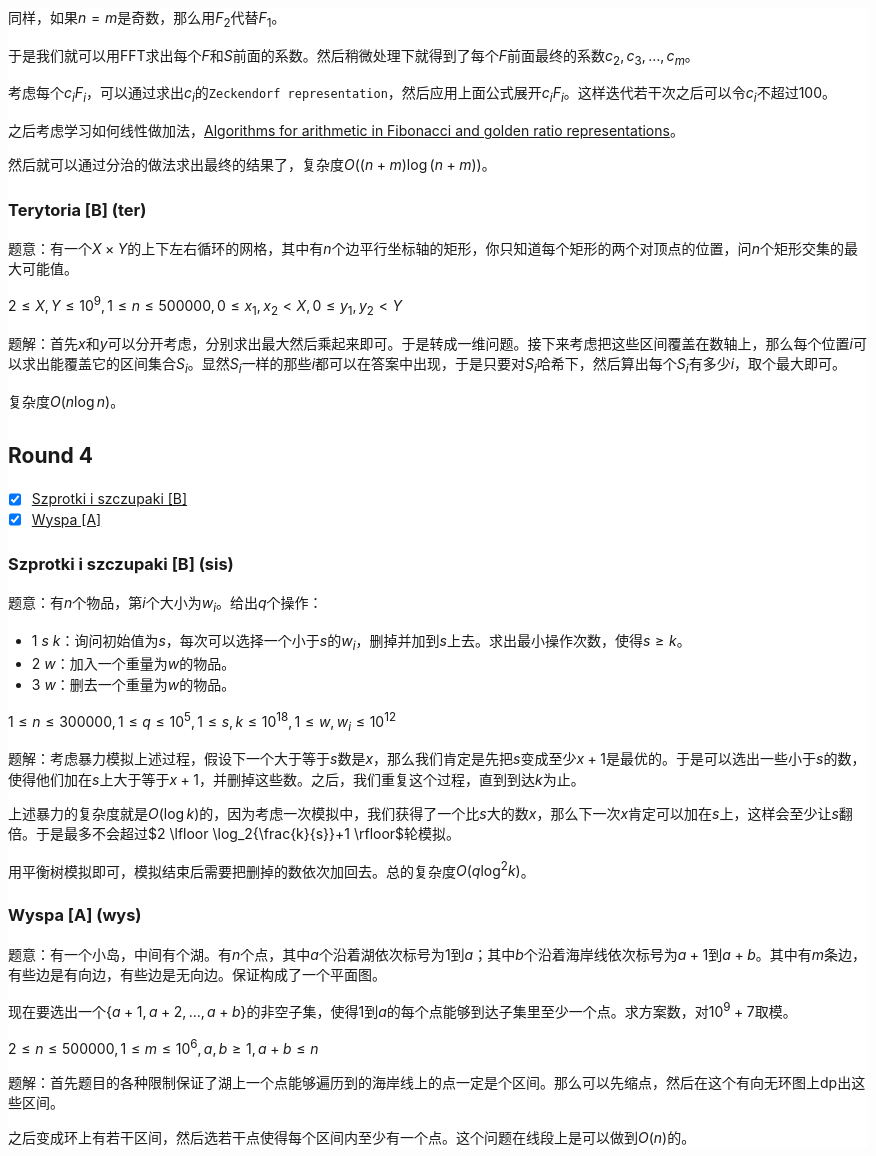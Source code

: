 同样，如果$n=m$是奇数，那么用$F_2$代替$F_1$。

于是我们就可以用FFT求出每个$F$和$S$前面的系数。然后稍微处理下就得到了每个$F$前面最终的系数$c_2,c_3,\dots,c_m$。

考虑每个$c_i F_i$，可以通过求出$c_i$的`Zeckendorf representation`，然后应用上面公式展开$c_i F_i$。这样迭代若干次之后可以令$c_i$不超过$100$。

之后考虑学习如何线性做加法，[Algorithms for arithmetic in Fibonacci and golden ratio representations](http://www.algonotes.com/en/fibonacci-arithmetic/)。

然后就可以通过分治的做法求出最终的结果了，复杂度$O((n+m) \log (n+m))$。

### Terytoria [B] (ter)

题意：有一个$X \times Y$的上下左右循环的网格，其中有$n$个边平行坐标轴的矩形，你只知道每个矩形的两个对顶点的位置，问$n$个矩形交集的最大可能值。

$2 \le X, Y \le 10^9, 1 \le n \le 500000, 0 \le x_1,x_2 < X, 0 \le y_1,y_2 < Y$

题解：首先$x$和$y$可以分开考虑，分别求出最大然后乘起来即可。于是转成一维问题。接下来考虑把这些区间覆盖在数轴上，那么每个位置$i$可以求出能覆盖它的区间集合$S_i$。显然$S_i$一样的那些$i$都可以在答案中出现，于是只要对$S_i$哈希下，然后算出每个$S_i$有多少$i$，取个最大即可。

复杂度$O(n \log n)$。

## Round 4

+ [x] [Szprotki i szczupaki [B]](https://szkopul.edu.pl/problemset/problem/XNqIG20XMTORTOF5vMsPas5_/site/)
+ [x] [Wyspa [A]](https://szkopul.edu.pl/problemset/problem/hY4AIkUcog_8iu5SatO7MtWi/site/)

### Szprotki i szczupaki [B] (sis)

题意：有$n$个物品，第$i$个大小为$w_i$。给出$q$个操作：

+ $1\ s\ k$：询问初始值为$s$，每次可以选择一个小于$s$的$w_i$，删掉并加到$s$上去。求出最小操作次数，使得$s \ge k$。
+ $2\ w$：加入一个重量为$w$的物品。
+ $3\ w$：删去一个重量为$w$的物品。

$1 \le n \le 300000, 1 \le q \le 10^5, 1 \le s, k \le 10^{18}, 1 \le w, w_i \le 10^{12}$

题解：考虑暴力模拟上述过程，假设下一个大于等于$s$数是$x$，那么我们肯定是先把$s$变成至少$x+1$是最优的。于是可以选出一些小于$s$的数，使得他们加在$s$上大于等于$x+1$，并删掉这些数。之后，我们重复这个过程，直到到达$k$为止。

上述暴力的复杂度就是$O(\log k)$的，因为考虑一次模拟中，我们获得了一个比$s$大的数$x$，那么下一次$x$肯定可以加在$s$上，这样会至少让$s$翻倍。于是最多不会超过$2 \lfloor \log_2{\frac{k}{s}}+1 \rfloor$轮模拟。

用平衡树模拟即可，模拟结束后需要把删掉的数依次加回去。总的复杂度$O(q \log^2 k)$。

### Wyspa [A] (wys)

题意：有一个小岛，中间有个湖。有$n$个点，其中$a$个沿着湖依次标号为$1$到$a$；其中$b$个沿着海岸线依次标号为$a+1$到$a+b$。其中有$m$条边，有些边是有向边，有些边是无向边。保证构成了一个平面图。

现在要选出一个$\{a+1,a+2,\dots,a+b\}$的非空子集，使得$1$到$a$的每个点能够到达子集里至少一个点。求方案数，对$10^9+7$取模。

$2 \le n \le 500000, 1 \le m \le 10^6, a,b \ge 1, a + b \le n$

题解：首先题目的各种限制保证了湖上一个点能够遍历到的海岸线上的点一定是个区间。那么可以先缩点，然后在这个有向无环图上dp出这些区间。

之后变成环上有若干区间，然后选若干点使得每个区间内至少有一个点。这个问题在线段上是可以做到$O(n)$的。
